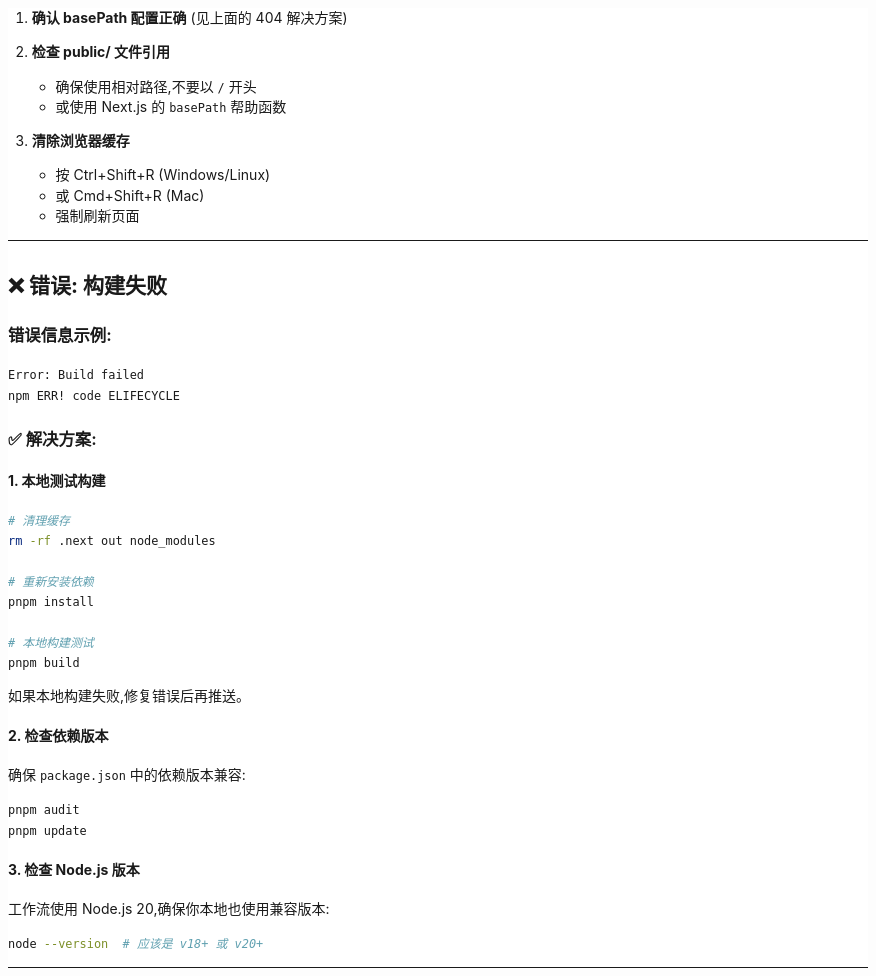 1. **确认 basePath 配置正确** (见上面的 404 解决方案)

2. **检查 public/ 文件引用**
   - 确保使用相对路径,不要以 `/` 开头
   - 或使用 Next.js 的 `basePath` 帮助函数

3. **清除浏览器缓存**
   - 按 Ctrl+Shift+R (Windows/Linux)
   - 或 Cmd+Shift+R (Mac)
   - 强制刷新页面

---

## ❌ 错误: 构建失败

### 错误信息示例:
```
Error: Build failed
npm ERR! code ELIFECYCLE
```

### ✅ 解决方案:

#### 1. 本地测试构建

```bash
# 清理缓存
rm -rf .next out node_modules

# 重新安装依赖
pnpm install

# 本地构建测试
pnpm build
```

如果本地构建失败,修复错误后再推送。

#### 2. 检查依赖版本

确保 `package.json` 中的依赖版本兼容:
```bash
pnpm audit
pnpm update
```

#### 3. 检查 Node.js 版本

工作流使用 Node.js 20,确保你本地也使用兼容版本:
```bash
node --version  # 应该是 v18+ 或 v20+
```

---
